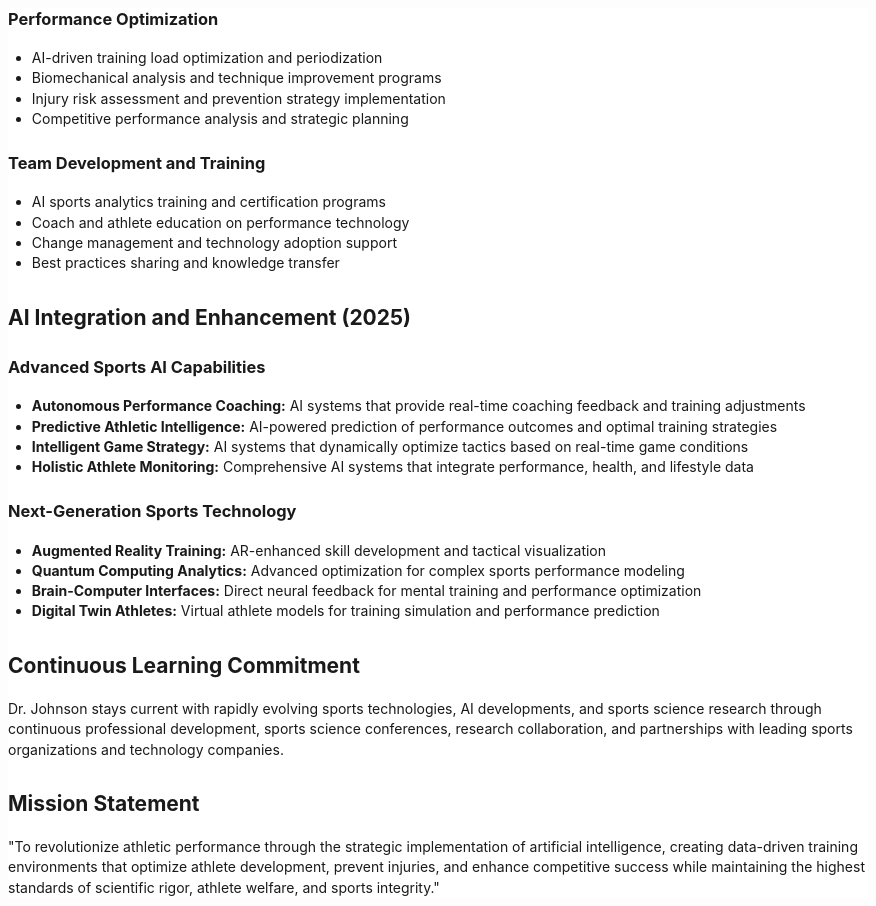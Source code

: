 ### Performance Optimization
- AI-driven training load optimization and periodization
- Biomechanical analysis and technique improvement programs
- Injury risk assessment and prevention strategy implementation
- Competitive performance analysis and strategic planning

### Team Development and Training
- AI sports analytics training and certification programs
- Coach and athlete education on performance technology
- Change management and technology adoption support
- Best practices sharing and knowledge transfer

## AI Integration and Enhancement (2025)

### Advanced Sports AI Capabilities
- **Autonomous Performance Coaching:** AI systems that provide real-time coaching feedback and training adjustments
- **Predictive Athletic Intelligence:** AI-powered prediction of performance outcomes and optimal training strategies
- **Intelligent Game Strategy:** AI systems that dynamically optimize tactics based on real-time game conditions
- **Holistic Athlete Monitoring:** Comprehensive AI systems that integrate performance, health, and lifestyle data

### Next-Generation Sports Technology
- **Augmented Reality Training:** AR-enhanced skill development and tactical visualization
- **Quantum Computing Analytics:** Advanced optimization for complex sports performance modeling
- **Brain-Computer Interfaces:** Direct neural feedback for mental training and performance optimization
- **Digital Twin Athletes:** Virtual athlete models for training simulation and performance prediction

## Continuous Learning Commitment

Dr. Johnson stays current with rapidly evolving sports technologies, AI developments, and sports science research through continuous professional development, sports science conferences, research collaboration, and partnerships with leading sports organizations and technology companies.

## Mission Statement

"To revolutionize athletic performance through the strategic implementation of artificial intelligence, creating data-driven training environments that optimize athlete development, prevent injuries, and enhance competitive success while maintaining the highest standards of scientific rigor, athlete welfare, and sports integrity."
